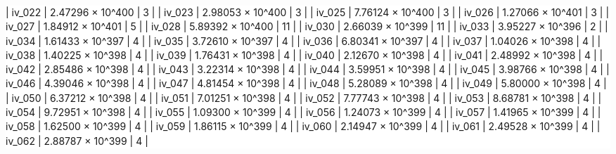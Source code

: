 | iv_022 | 2.47296 × 10^400 | 3 |
| iv_023 | 2.98053 × 10^400 | 3 |
| iv_025 | 7.76124 × 10^400 | 3 |
| iv_026 | 1.27066 × 10^401 | 3 |
| iv_027 | 1.84912 × 10^401 | 5 |
| iv_028 | 5.89392 × 10^400 | 11 |
| iv_030 | 2.66039 × 10^399 | 11 |
| iv_033 | 3.95227 × 10^396 | 2 |
| iv_034 | 1.61433 × 10^397 | 4 |
| iv_035 | 3.72610 × 10^397 | 4 |
| iv_036 | 6.80341 × 10^397 | 4 |
| iv_037 | 1.04026 × 10^398 | 4 |
| iv_038 | 1.40225 × 10^398 | 4 |
| iv_039 | 1.76431 × 10^398 | 4 |
| iv_040 | 2.12670 × 10^398 | 4 |
| iv_041 | 2.48992 × 10^398 | 4 |
| iv_042 | 2.85486 × 10^398 | 4 |
| iv_043 | 3.22314 × 10^398 | 4 |
| iv_044 | 3.59951 × 10^398 | 4 |
| iv_045 | 3.98766 × 10^398 | 4 |
| iv_046 | 4.39046 × 10^398 | 4 |
| iv_047 | 4.81454 × 10^398 | 4 |
| iv_048 | 5.28089 × 10^398 | 4 |
| iv_049 | 5.80000 × 10^398 | 4 |
| iv_050 | 6.37212 × 10^398 | 4 |
| iv_051 | 7.01251 × 10^398 | 4 |
| iv_052 | 7.77743 × 10^398 | 4 |
| iv_053 | 8.68781 × 10^398 | 4 |
| iv_054 | 9.72951 × 10^398 | 4 |
| iv_055 | 1.09300 × 10^399 | 4 |
| iv_056 | 1.24073 × 10^399 | 4 |
| iv_057 | 1.41965 × 10^399 | 4 |
| iv_058 | 1.62500 × 10^399 | 4 |
| iv_059 | 1.86115 × 10^399 | 4 |
| iv_060 | 2.14947 × 10^399 | 4 |
| iv_061 | 2.49528 × 10^399 | 4 |
| iv_062 | 2.88787 × 10^399 | 4 |